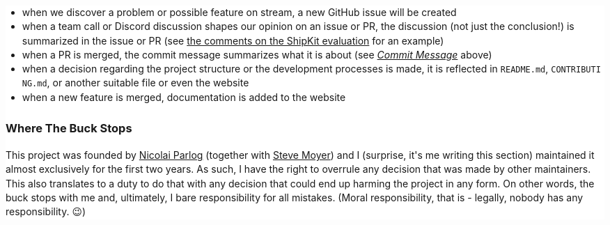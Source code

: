 * when we discover a problem or possible feature on stream, a new GitHub issue will be created
* when a team call or Discord discussion shapes our opinion on an issue or PR, the discussion (not just the conclusion!) is summarized in the issue or PR (see [the comments on the ShipKit evaluation](https://github.com/junit-pioneer/junit-pioneer/issues/193#issuecomment-611620554) for an example)
* when a PR is merged, the commit message summarizes what it is about (see [_Commit Message_](#commit-message) above)
* when a decision regarding the project structure or the development processes is made, it is reflected in `README.md`, `CONTRIBUTING.md`, or another suitable file or even the website
* when a new feature is merged, documentation is added to the website

### Where The Buck Stops

This project was founded by [Nicolai Parlog](https://github.com/nicolaiparlog) (together with [Steve Moyer](https://github.com/smoyer64)) and I (surprise, it's me writing this section) maintained it almost exclusively for the first two years.
As such, I have the right to overrule any decision that was made by other maintainers.
This also translates to a duty to do that with any decision that could end up harming the project in any form.
On other words, the buck stops with me and, ultimately, I bare responsibility for all mistakes.
(Moral responsibility, that is - legally, nobody has any responsibility. 😉)
